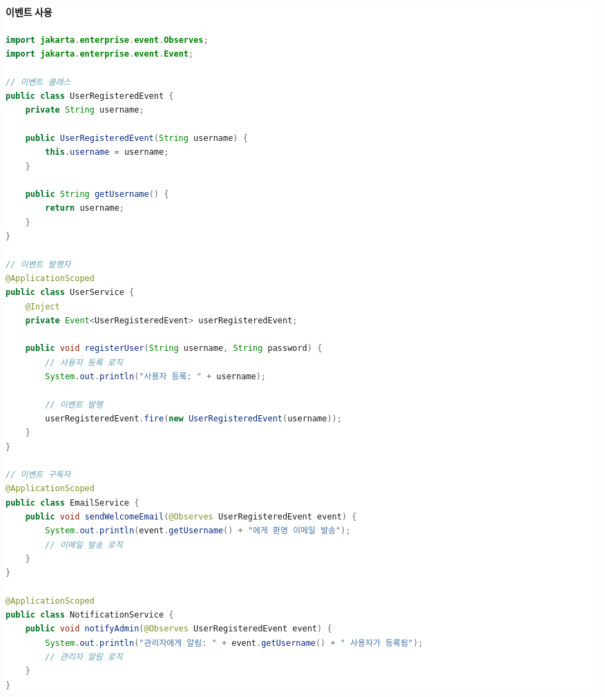 #### 이벤트 사용
```java
import jakarta.enterprise.event.Observes;
import jakarta.enterprise.event.Event;

// 이벤트 클래스
public class UserRegisteredEvent {
    private String username;
    
    public UserRegisteredEvent(String username) {
        this.username = username;
    }
    
    public String getUsername() {
        return username;
    }
}

// 이벤트 발행자
@ApplicationScoped
public class UserService {
    @Inject
    private Event<UserRegisteredEvent> userRegisteredEvent;
    
    public void registerUser(String username, String password) {
        // 사용자 등록 로직
        System.out.println("사용자 등록: " + username);
        
        // 이벤트 발행
        userRegisteredEvent.fire(new UserRegisteredEvent(username));
    }
}

// 이벤트 구독자
@ApplicationScoped
public class EmailService {
    public void sendWelcomeEmail(@Observes UserRegisteredEvent event) {
        System.out.println(event.getUsername() + "에게 환영 이메일 발송");
        // 이메일 발송 로직
    }
}

@ApplicationScoped
public class NotificationService {
    public void notifyAdmin(@Observes UserRegisteredEvent event) {
        System.out.println("관리자에게 알림: " + event.getUsername() + " 사용자가 등록됨");
        // 관리자 알림 로직
    }
}
```
